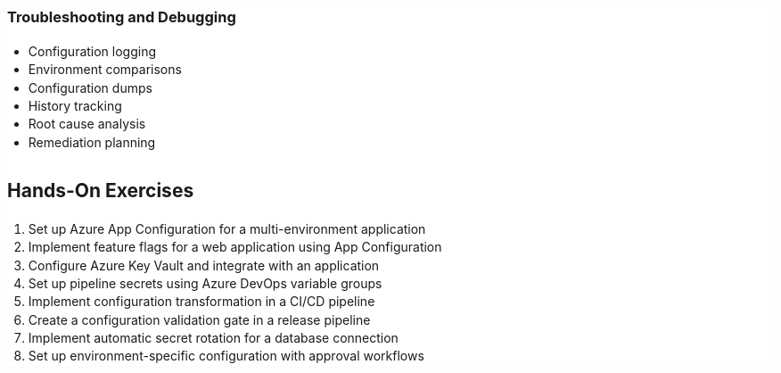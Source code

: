 ### Troubleshooting and Debugging
- Configuration logging
- Environment comparisons
- Configuration dumps
- History tracking
- Root cause analysis
- Remediation planning

## Hands-On Exercises

1. Set up Azure App Configuration for a multi-environment application
2. Implement feature flags for a web application using App Configuration
3. Configure Azure Key Vault and integrate with an application
4. Set up pipeline secrets using Azure DevOps variable groups
5. Implement configuration transformation in a CI/CD pipeline
6. Create a configuration validation gate in a release pipeline
7. Implement automatic secret rotation for a database connection
8. Set up environment-specific configuration with approval workflows
